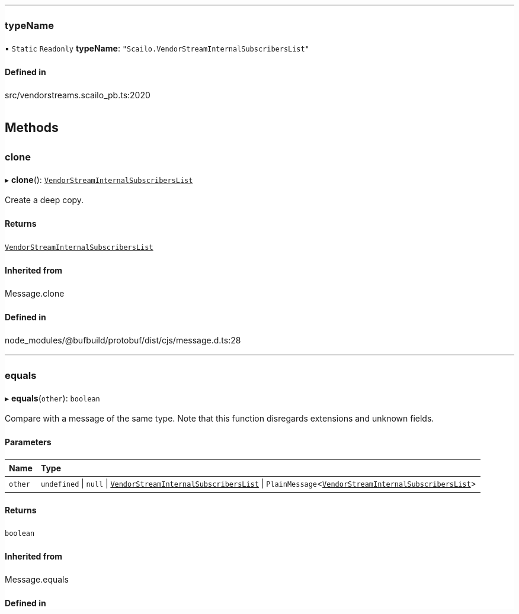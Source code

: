 ___

### typeName

▪ `Static` `Readonly` **typeName**: ``"Scailo.VendorStreamInternalSubscribersList"``

#### Defined in

src/vendorstreams.scailo_pb.ts:2020

## Methods

### clone

▸ **clone**(): [`VendorStreamInternalSubscribersList`](VendorStreamInternalSubscribersList.md)

Create a deep copy.

#### Returns

[`VendorStreamInternalSubscribersList`](VendorStreamInternalSubscribersList.md)

#### Inherited from

Message.clone

#### Defined in

node_modules/@bufbuild/protobuf/dist/cjs/message.d.ts:28

___

### equals

▸ **equals**(`other`): `boolean`

Compare with a message of the same type.
Note that this function disregards extensions and unknown fields.

#### Parameters

| Name | Type |
| :------ | :------ |
| `other` | `undefined` \| ``null`` \| [`VendorStreamInternalSubscribersList`](VendorStreamInternalSubscribersList.md) \| `PlainMessage`\<[`VendorStreamInternalSubscribersList`](VendorStreamInternalSubscribersList.md)\> |

#### Returns

`boolean`

#### Inherited from

Message.equals

#### Defined in
